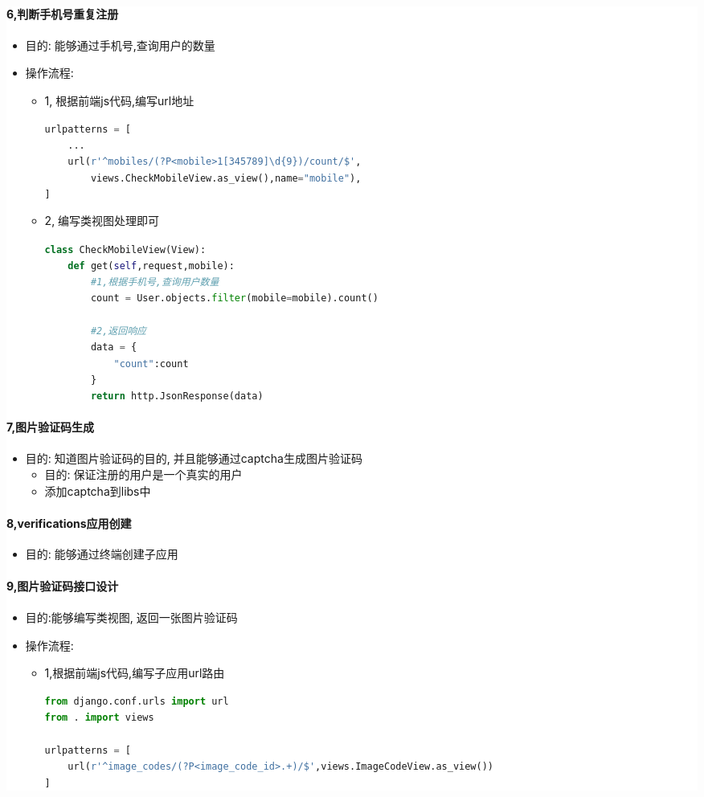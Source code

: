   

#### 6,判断手机号重复注册

- 目的: 能够通过手机号,查询用户的数量

- 操作流程:

  - 1, 根据前端js代码,编写url地址

    ```python
    urlpatterns = [
        ...
        url(r'^mobiles/(?P<mobile>1[345789]\d{9})/count/$',
            views.CheckMobileView.as_view(),name="mobile"),
    ]
    ```

  - 2, 编写类视图处理即可

    ```python
    class CheckMobileView(View):
        def get(self,request,mobile):
            #1,根据手机号,查询用户数量
            count = User.objects.filter(mobile=mobile).count()
    
            #2,返回响应
            data = {
                "count":count
            }
            return http.JsonResponse(data)
    ```

    

#### 7,图片验证码生成

- 目的: 知道图片验证码的目的, 并且能够通过captcha生成图片验证码
  - 目的: 保证注册的用户是一个真实的用户
  - 添加captcha到libs中

#### 8,verifications应用创建

- 目的: 能够通过终端创建子应用

#### 9,图片验证码接口设计

- 目的:能够编写类视图, 返回一张图片验证码

- 操作流程:

  - 1,根据前端js代码,编写子应用url路由

    ```python
    from django.conf.urls import url
    from . import views
    
    urlpatterns = [
        url(r'^image_codes/(?P<image_code_id>.+)/$',views.ImageCodeView.as_view())
    ]
    ```
